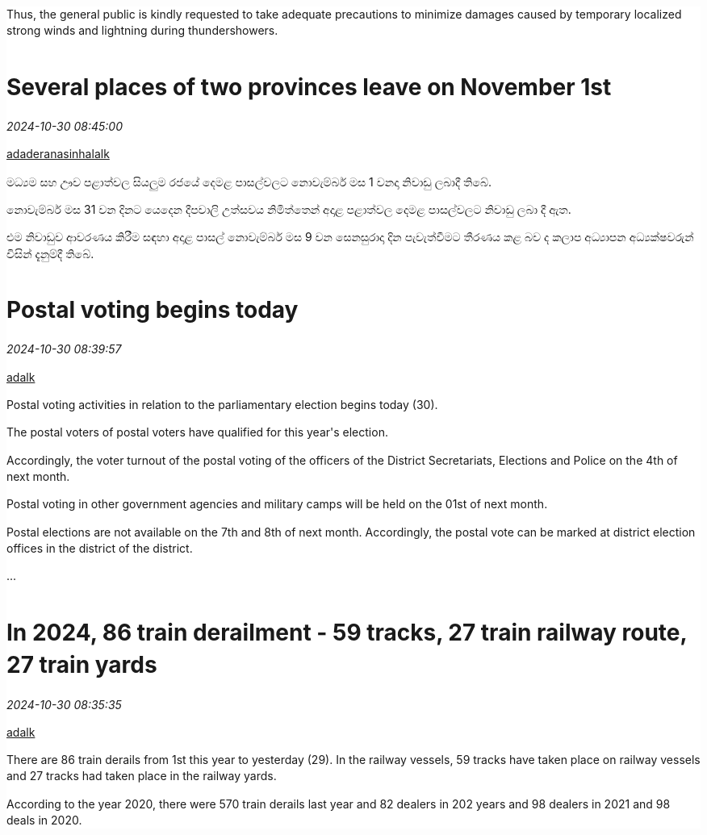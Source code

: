 Thus, the general public is kindly requested to take adequate precautions to minimize damages caused by temporary localized strong winds and lightning during thundershowers.



# Several places of two provinces leave on November 1st

*2024-10-30 08:45:00*

[adaderanasinhalalk](http://sinhala.adaderana.lk/news/202717)

මධ්‍යම සහ ඌව පළාත්වල සියලුම රජයේ දෙමළ පාසල්වලට නොවැම්බර් මස 1 වනදා නිවාඩු ලබාදී තිබේ.

නොවැම්බර් මස 31 වන දිනට යෙදෙන දීපවාලි උත්සවය නිමිත්තෙන් අදාළ පළාත්වල දෙමළ පාසල්වලට නිවාඩු ලබා දී ඇත.

එම නිවාඩුව ආවරණය කිරීම සඳහා අදාළ පාසල් නොවැම්බර් මස 9 වන සෙනසුරාදා දින පැවැත්වීමට තීරණය කළ බව ද කලාප අධ්‍යාපන අධ්‍යක්ෂවරුන් විසින් දැනුම්දී තිබේ.



# Postal voting begins today

*2024-10-30 08:39:57*

[adalk](https://www.ada.lk/breaking_news/තැපැල්-ඡන්දය-අදින්-ඇරඹේ/11-412755)

Postal voting activities in relation to the parliamentary election begins today (30).

The postal voters of postal voters have qualified for this year's election.

Accordingly, the voter turnout of the postal voting of the officers of the District Secretariats, Elections and Police on the 4th of next month.

Postal voting in other government agencies and military camps will be held on the 01st of next month.

Postal elections are not available on the 7th and 8th of next month. Accordingly, the postal vote can be marked at district election offices in the district of the district.

...



# In 2024, 86 train derailment - 59 tracks, 27 train railway route, 27 train yards

*2024-10-30 08:35:35*

[adalk](https://www.ada.lk/breaking_news/2024දී-දුම්රිය--පීලිපැනීම්-86ක්---පීලි-පැනීම්-59ක්-දුම්රිය-මාර්ගයේ--27ක්-දුම්රිය-අංගණවලදී/11-412754)

There are 86 train derails from 1st this year to yesterday (29). In the railway vessels, 59 tracks have taken place on railway vessels and 27 tracks had taken place in the railway yards.

According to the year 2020, there were 570 train derails last year and 82 dealers in 202 years and 98 dealers in 2021 and 98 deals in 2020.
